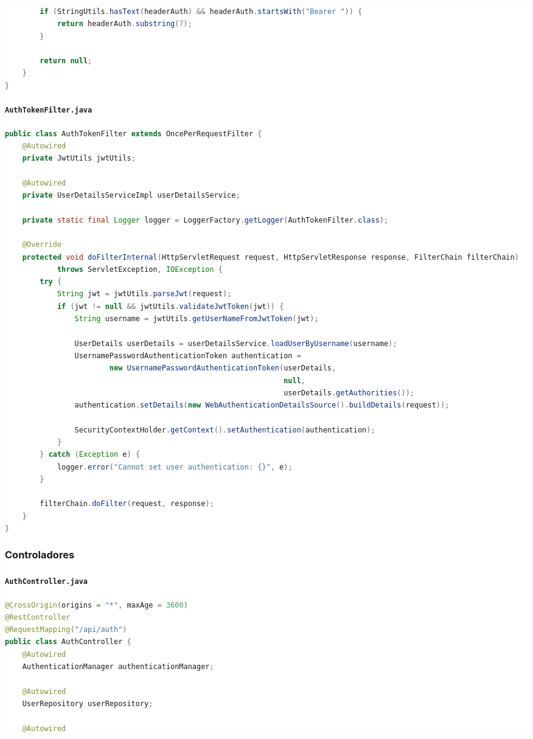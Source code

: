 ```java
        if (StringUtils.hasText(headerAuth) && headerAuth.startsWith("Bearer ")) {
            return headerAuth.substring(7);
        }

        return null;
    }
}
```

#### `AuthTokenFilter.java`
```java
public class AuthTokenFilter extends OncePerRequestFilter {
    @Autowired
    private JwtUtils jwtUtils;

    @Autowired
    private UserDetailsServiceImpl userDetailsService;

    private static final Logger logger = LoggerFactory.getLogger(AuthTokenFilter.class);

    @Override
    protected void doFilterInternal(HttpServletRequest request, HttpServletResponse response, FilterChain filterChain)
            throws ServletException, IOException {
        try {
            String jwt = jwtUtils.parseJwt(request);
            if (jwt != null && jwtUtils.validateJwtToken(jwt)) {
                String username = jwtUtils.getUserNameFromJwtToken(jwt);

                UserDetails userDetails = userDetailsService.loadUserByUsername(username);
                UsernamePasswordAuthenticationToken authentication =
                        new UsernamePasswordAuthenticationToken(userDetails,
                                                                null,
                                                                userDetails.getAuthorities());
                authentication.setDetails(new WebAuthenticationDetailsSource().buildDetails(request));

                SecurityContextHolder.getContext().setAuthentication(authentication);
            }
        } catch (Exception e) {
            logger.error("Cannot set user authentication: {}", e);
        }

        filterChain.doFilter(request, response);
    }
}
```

### Controladores

#### `AuthController.java`
```java
@CrossOrigin(origins = "*", maxAge = 3600)
@RestController
@RequestMapping("/api/auth")
public class AuthController {
    @Autowired
    AuthenticationManager authenticationManager;

    @Autowired
    UserRepository userRepository;

    @Autowired
```